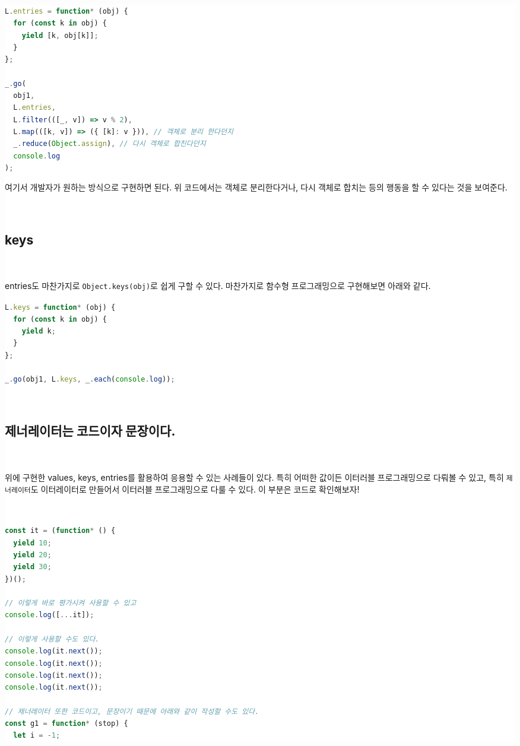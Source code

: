 ```js
L.entries = function* (obj) {
  for (const k in obj) {
    yield [k, obj[k]];
  }
};

_.go(
  obj1,
  L.entries,
  L.filter(([_, v]) => v % 2),
  L.map(([k, v]) => ({ [k]: v })), // 객체로 분리 한다던지
  _.reduce(Object.assign), // 다시 객체로 합친다던지
  console.log
);
```

여기서 개발자가 원하는 방식으로 구현하면 된다. 위 코드에서는 객체로 분리한다거나, 다시 객체로 합치는 등의 행동을 할 수 있다는 것을 보여준다.

<br>

## keys

<br>

entries도 마찬가지로 `Object.keys(obj)`로 쉽게 구할 수 있다. 마찬가지로 함수형 프로그래밍으로 구현해보면 아래와 같다.

```js
L.keys = function* (obj) {
  for (const k in obj) {
    yield k;
  }
};

_.go(obj1, L.keys, _.each(console.log));
```

<br>

## 제너레이터는 코드이자 문장이다.

<br>

위에 구현한 values, keys, entries를 활용하여 응용할 수 있는 사례들이 있다. 특히 어떠한 값이든 이터러블 프로그래밍으로 다뤄볼 수 있고, 특히 `제너레이터`도 이터레이터로 만들어서 이터러블 프로그래밍으로 다룰 수 있다. 이 부분은 코드로 확인해보자!

<br>

```js
const it = (function* () {
  yield 10;
  yield 20;
  yield 30;
})();

// 이렇게 바로 평가시켜 사용할 수 있고
console.log([...it]);

// 이렇게 사용할 수도 있다.
console.log(it.next());
console.log(it.next());
console.log(it.next());
console.log(it.next());

// 제너레이터 또한 코드이고, 문장이기 때문에 아래와 같이 작성할 수도 있다.
const g1 = function* (stop) {
  let i = -1;

```